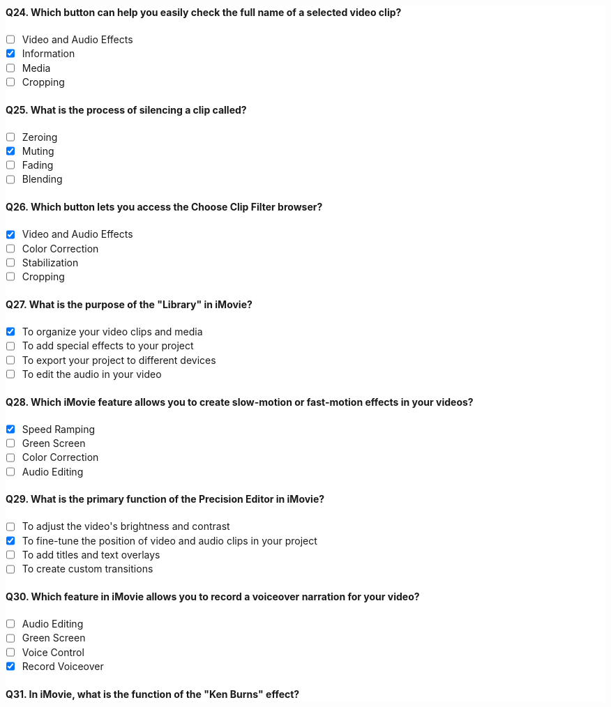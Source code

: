 #### Q24. Which button can help you easily check the full name of a selected video clip?

- [ ] Video and Audio Effects
- [x] Information
- [ ] Media
- [ ] Cropping

#### Q25. What is the process of silencing a clip called?

- [ ] Zeroing
- [x] Muting
- [ ] Fading
- [ ] Blending

#### Q26. Which button lets you access the Choose Clip Filter browser?

- [x] Video and Audio Effects
- [ ] Color Correction
- [ ] Stabilization
- [ ] Cropping

#### Q27. What is the purpose of the "Library" in iMovie?

- [x] To organize your video clips and media
- [ ] To add special effects to your project
- [ ] To export your project to different devices
- [ ] To edit the audio in your video

#### Q28. Which iMovie feature allows you to create slow-motion or fast-motion effects in your videos?

- [x] Speed Ramping
- [ ] Green Screen
- [ ] Color Correction
- [ ] Audio Editing

#### Q29. What is the primary function of the Precision Editor in iMovie?

- [ ] To adjust the video's brightness and contrast
- [x] To fine-tune the position of video and audio clips in your project
- [ ] To add titles and text overlays
- [ ] To create custom transitions

#### Q30. Which feature in iMovie allows you to record a voiceover narration for your video?

- [ ] Audio Editing
- [ ] Green Screen
- [ ] Voice Control
- [x] Record Voiceover

#### Q31. In iMovie, what is the function of the "Ken Burns" effect?
